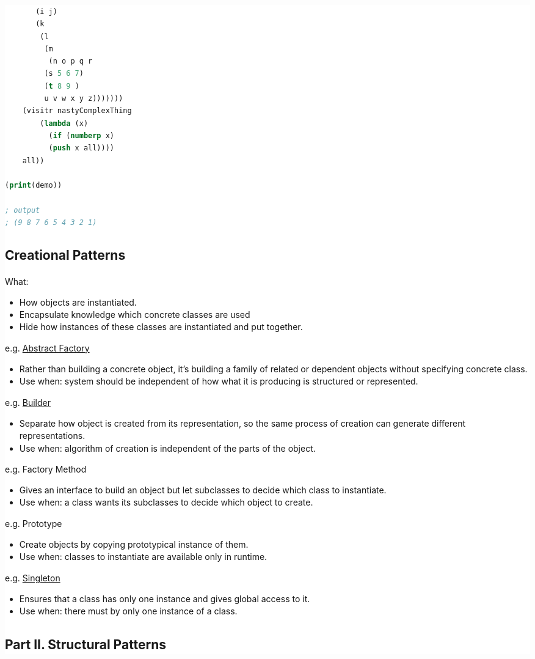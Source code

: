 ```lisp
       (i j)
       (k
        (l
         (m
          (n o p q r 
         (s 5 6 7)
         (t 8 9 )
         u v w x y z)))))))
    (visitr nastyComplexThing
        (lambda (x)
          (if (numberp x)
          (push x all))))
    all))

(print(demo))

; output
; (9 8 7 6 5 4 3 2 1)
```

##  Creational Patterns

What:

- How objects are instantiated. 
- Encapsulate knowledge which concrete classes are used 
- Hide how instances of these classes are instantiated and put together.

e.g. [Abstract Factory](https://en.wikipedia.org/wiki/Abstract_factory_pattern#Python_example)

- Rather than building a concrete object, it’s building a family of related or dependent 
objects without specifying concrete class.
- Use when: system should be independent of how what it is producing is structured or represented.

e.g. [Builder](https://en.wikipedia.org/wiki/Builder_pattern)

- Separate how object is created from its representation, so the same process of creation can generate different representations.
- Use when: algorithm of creation is independent of the parts of the object.

e.g. Factory Method

- Gives an interface to build an object but let subclasses to decide which class to instantiate.
- Use when: a class wants its subclasses to decide which object to create.

e.g. Prototype
- Create objects by copying prototypical instance of them.
-  Use when: classes to instantiate are available only in runtime.

e.g. [Singleton](https://github.com/davidgf/design-patterns-in-ruby/blob/master/singleton.md)

- Ensures that a class has only one instance and gives global access to it.
- Use when: there must by only one instance of a class.

## Part II. Structural Patterns
